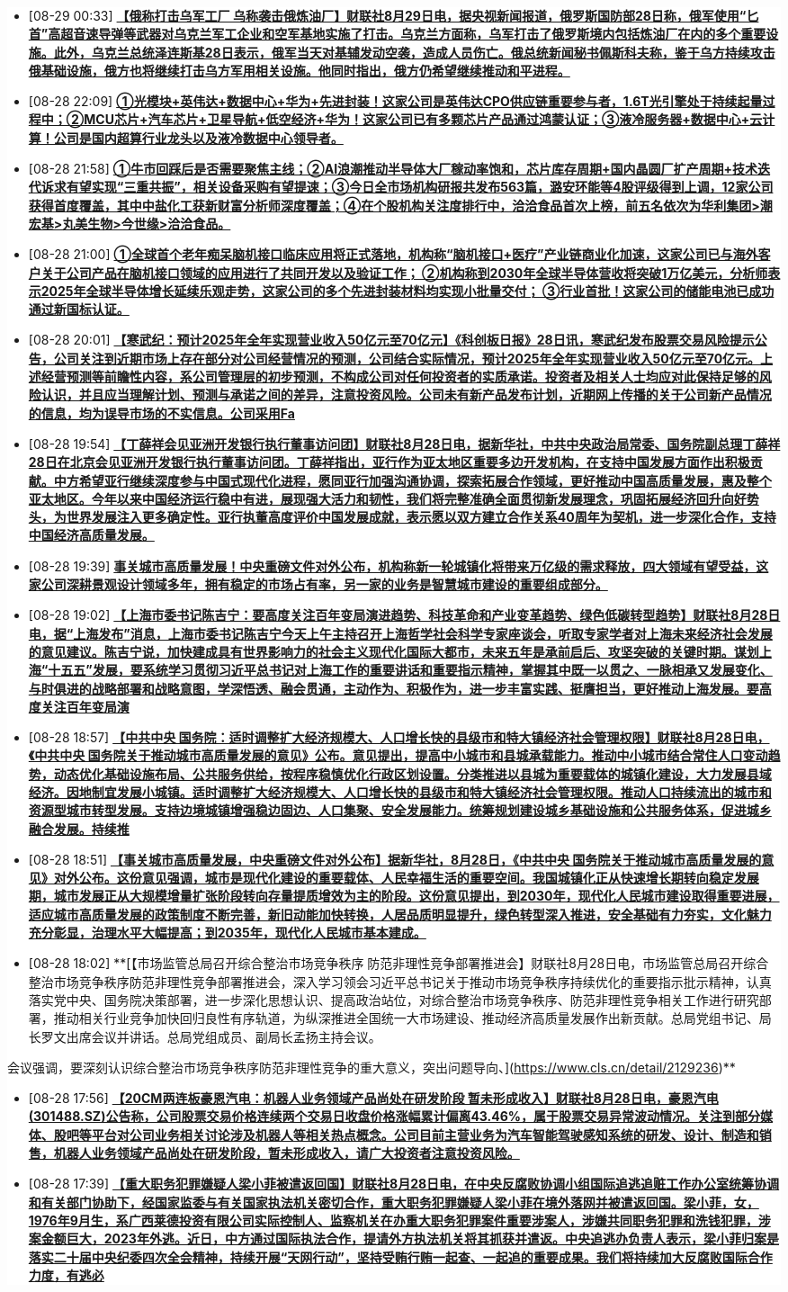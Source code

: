  - [08-29 00:33] **[【俄称打击乌军工厂 乌称袭击俄炼油厂】财联社8月29日电，据央视新闻报道，俄罗斯国防部28日称，俄军使用“匕首”高超音速导弹等武器对乌克兰军工企业和空军基地实施了打击。乌克兰方面称，乌军打击了俄罗斯境内包括炼油厂在内的多个重要设施。此外，乌克兰总统泽连斯基28日表示，俄军当天对基辅发动空袭，造成人员伤亡。俄总统新闻秘书佩斯科夫称，鉴于乌方持续攻击俄基础设施，俄方也将继续打击乌方军用相关设施。他同时指出，俄方仍希望继续推动和平进程。](https://www.cls.cn/detail/2129677)**

  - [08-28 22:09] **[①光模块+英伟达+数据中心+华为+先进封装！这家公司是英伟达CPO供应链重要参与者，1.6T光引擎处于持续起量过程中；②MCU芯片+汽车芯片+卫星导航+低空经济+华为！这家公司已有多颗芯片产品通过鸿蒙认证；③液冷服务器+数据中心+云计算！公司是国内超算行业龙头以及液冷数据中心领导者。](https://www.cls.cn/detail/2129483)**

  - [08-28 21:58] **[①牛市回踩后是否需要聚焦主线；②AI浪潮推动半导体大厂稼动率饱和，芯片库存周期+国内晶圆厂扩产周期+技术迭代诉求有望实现“三重共振”，相关设备采购有望提速；③今日全市场机构研报共发布563篇，潞安环能等4股评级得到上调，12家公司获得首度覆盖，其中中盐化工获新财富分析师深度覆盖；④在个股机构关注度排行中，洽洽食品首次上榜，前五名依次为华利集团>潮宏基>丸美生物>今世缘>洽洽食品。](https://www.cls.cn/detail/2129243)**

  - [08-28 21:00] **[①全球首个老年痴呆脑机接口临床应用将正式落地，机构称“脑机接口+医疗”产业链商业化加速，这家公司已与海外客户关于公司产品在脑机接口领域的应用进行了共同开发以及验证工作；
②机构称到2030年全球半导体营收将突破1万亿美元，分析师表示2025年全球半导体增长延续乐观走势，这家公司的多个先进封装材料均实现小批量交付；
③行业首批！这家公司的储能电池已成功通过新国标认证。](https://www.cls.cn/detail/2128960)**

  - [08-28 20:01] **[【寒武纪：预计2025年全年实现营业收入50亿元至70亿元】《科创板日报》28日讯，寒武纪发布股票交易风险提示公告，公司关注到近期市场上存在部分对公司经营情况的预测，公司结合实际情况，预计2025年全年实现营业收入50亿元至70亿元。上述经营预测等前瞻性内容，系公司管理层的初步预测，不构成公司对任何投资者的实质承诺。投资者及相关人士均应对此保持足够的风险认识，并且应当理解计划、预测与承诺之间的差异，注意投资风险。公司未有新产品发布计划，近期网上传播的关于公司新产品情况的信息，均为误导市场的不实信息。公司采用Fa](https://www.cls.cn/detail/2129433)**

  - [08-28 19:54] **[【丁薛祥会见亚洲开发银行执行董事访问团】财联社8月28日电，据新华社，中共中央政治局常委、国务院副总理丁薛祥28日在北京会见亚洲开发银行执行董事访问团。丁薛祥指出，亚行作为亚太地区重要多边开发机构，在支持中国发展方面作出积极贡献。中方希望亚行继续深度参与中国式现代化进程，愿同亚行加强沟通协调，探索拓展合作领域，更好推动中国高质量发展，惠及整个亚太地区。今年以来中国经济运行稳中有进，展现强大活力和韧性，我们将完整准确全面贯彻新发展理念，巩固拓展经济回升向好势头，为世界发展注入更多确定性。亚行执董高度评价中国发展成就，表示愿以双方建立合作关系40周年为契机，进一步深化合作，支持中国经济高质量发展。](https://www.cls.cn/detail/2129422)**

  - [08-28 19:39] **[事关城市高质量发展！中央重磅文件对外公布，机构称新一轮城镇化将带来万亿级的需求释放，四大领域有望受益，这家公司深耕景观设计领域多年，拥有稳定的市场占有率，另一家的业务是智慧城市建设的重要组成部分。](https://www.cls.cn/detail/2129394)**

  - [08-28 19:02] **[【上海市委书记陈吉宁：要高度关注百年变局演进趋势、科技革命和产业变革趋势、绿色低碳转型趋势】财联社8月28日电，据“上海发布”消息，上海市委书记陈吉宁今天上午主持召开上海哲学社会科学专家座谈会，听取专家学者对上海未来经济社会发展的意见建议。陈吉宁说，加快建成具有世界影响力的社会主义现代化国际大都市，未来五年是承前启后、攻坚突破的关键时期。谋划上海“十五五”发展，要系统学习贯彻习近平总书记对上海工作的重要讲话和重要指示精神，掌握其中既一以贯之、一脉相承又发展变化、与时俱进的战略部署和战略意图，学深悟透、融会贯通，主动作为、积极作为，进一步丰富实践、挺膺担当，更好推动上海发展。要高度关注百年变局演](https://www.cls.cn/detail/2129316)**

  - [08-28 18:57] **[【中共中央 国务院：适时调整扩大经济规模大、人口增长快的县级市和特大镇经济社会管理权限】财联社8月28日电，《中共中央 国务院关于推动城市高质量发展的意见》公布。意见提出，提高中小城市和县城承载能力。推动中小城市结合常住人口变动趋势，动态优化基础设施布局、公共服务供给，按程序稳慎优化行政区划设置。分类推进以县城为重要载体的城镇化建设，大力发展县域经济。因地制宜发展小城镇。适时调整扩大经济规模大、人口增长快的县级市和特大镇经济社会管理权限。推动人口持续流出的城市和资源型城市转型发展。支持边境城镇增强稳边固边、人口集聚、安全发展能力。统筹规划建设城乡基础设施和公共服务体系，促进城乡融合发展。持续推](https://www.cls.cn/detail/2129327)**

  - [08-28 18:51] **[【事关城市高质量发展，中央重磅文件对外公布】据新华社，8月28日，《中共中央 国务院关于推动城市高质量发展的意见》对外公布。这份意见强调，城市是现代化建设的重要载体、人民幸福生活的重要空间。我国城镇化正从快速增长期转向稳定发展期，城市发展正从大规模增量扩张阶段转向存量提质增效为主的阶段。这份意见提出，到2030年，现代化人民城市建设取得重要进展，适应城市高质量发展的政策制度不断完善，新旧动能加快转换，人居品质明显提升，绿色转型深入推进，安全基础有力夯实，文化魅力充分彰显，治理水平大幅提高；到2035年，现代化人民城市基本建成。](https://www.cls.cn/detail/2129319)**

  - [08-28 18:02] **[【市场监管总局召开综合整治市场竞争秩序 防范非理性竞争部署推进会】财联社8月28日电，市场监管总局召开综合整治市场竞争秩序防范非理性竞争部署推进会，深入学习领会习近平总书记关于推动市场竞争秩序持续优化的重要指示批示精神，认真落实党中央、国务院决策部署，进一步深化思想认识、提高政治站位，对综合整治市场竞争秩序、防范非理性竞争相关工作进行研究部署，推动相关行业竞争加快回归良性有序轨道，为纵深推进全国统一大市场建设、推动经济高质量发展作出新贡献。总局党组书记、局长罗文出席会议并讲话。总局党组成员、副局长孟扬主持会议。

会议强调，要深刻认识综合整治市场竞争秩序防范非理性竞争的重大意义，突出问题导向、](https://www.cls.cn/detail/2129236)**

  - [08-28 17:56] **[【20CM两连板豪恩汽电：机器人业务领域产品尚处在研发阶段 暂未形成收入】财联社8月28日电，豪恩汽电(301488.SZ)公告称，公司股票交易价格连续两个交易日收盘价格涨幅累计偏离43.46%，属于股票交易异常波动情况。关注到部分媒体、股吧等平台对公司业务相关讨论涉及机器人等相关热点概念。公司目前主营业务为汽车智能驾驶感知系统的研发、设计、制造和销售，机器人业务领域产品尚处在研发阶段，暂未形成收入，请广大投资者注意投资风险。](https://www.cls.cn/detail/2129233)**

  - [08-28 17:39] **[【重大职务犯罪嫌疑人梁小菲被遣返回国】财联社8月28日电，在中央反腐败协调小组国际追逃追赃工作办公室统筹协调和有关部门协助下，经国家监委与有关国家执法机关密切合作，重大职务犯罪嫌疑人梁小菲在境外落网并被遣返回国。梁小菲，女，1976年9月生，系广西莱德投资有限公司实际控制人、监察机关在办重大职务犯罪案件重要涉案人，涉嫌共同职务犯罪和洗钱犯罪，涉案金额巨大，2023年外逃。近日，中方通过国际执法合作，提请外方执法机关将其抓获并遣返。中央追逃办负责人表示，梁小菲归案是落实二十届中央纪委四次全会精神，持续开展“天网行动”，坚持受贿行贿一起查、一起追的重要成果。我们将持续加大反腐败国际合作力度，有逃必](https://www.cls.cn/detail/2129201)**
